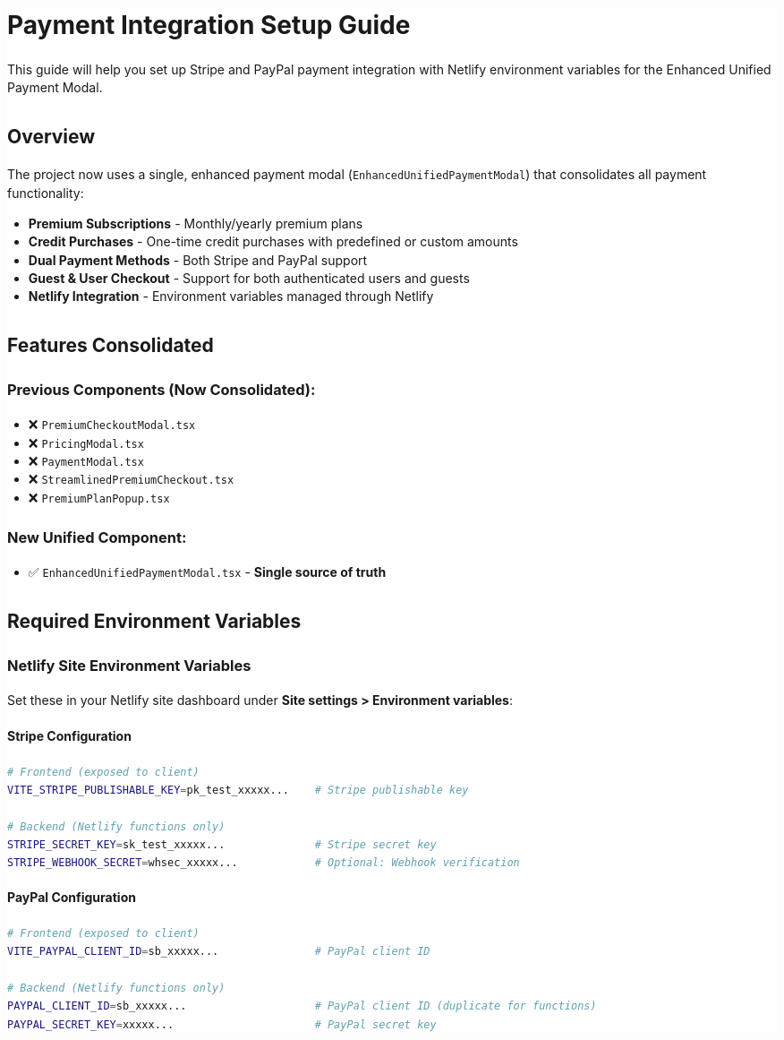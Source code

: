 # Payment Integration Setup Guide

This guide will help you set up Stripe and PayPal payment integration with Netlify environment variables for the Enhanced Unified Payment Modal.

## Overview

The project now uses a single, enhanced payment modal (`EnhancedUnifiedPaymentModal`) that consolidates all payment functionality:

- **Premium Subscriptions** - Monthly/yearly premium plans
- **Credit Purchases** - One-time credit purchases with predefined or custom amounts
- **Dual Payment Methods** - Both Stripe and PayPal support
- **Guest & User Checkout** - Support for both authenticated users and guests
- **Netlify Integration** - Environment variables managed through Netlify

## Features Consolidated

### Previous Components (Now Consolidated):
- ❌ `PremiumCheckoutModal.tsx` 
- ❌ `PricingModal.tsx`
- ❌ `PaymentModal.tsx`
- ❌ `StreamlinedPremiumCheckout.tsx`
- ❌ `PremiumPlanPopup.tsx`

### New Unified Component:
- ✅ `EnhancedUnifiedPaymentModal.tsx` - **Single source of truth**

## Required Environment Variables

### Netlify Site Environment Variables

Set these in your Netlify site dashboard under **Site settings > Environment variables**:

#### Stripe Configuration
```bash
# Frontend (exposed to client)
VITE_STRIPE_PUBLISHABLE_KEY=pk_test_xxxxx...    # Stripe publishable key

# Backend (Netlify functions only)
STRIPE_SECRET_KEY=sk_test_xxxxx...              # Stripe secret key
STRIPE_WEBHOOK_SECRET=whsec_xxxxx...            # Optional: Webhook verification
```

#### PayPal Configuration
```bash
# Frontend (exposed to client)
VITE_PAYPAL_CLIENT_ID=sb_xxxxx...               # PayPal client ID

# Backend (Netlify functions only)
PAYPAL_CLIENT_ID=sb_xxxxx...                    # PayPal client ID (duplicate for functions)
PAYPAL_SECRET_KEY=xxxxx...                      # PayPal secret key
```
